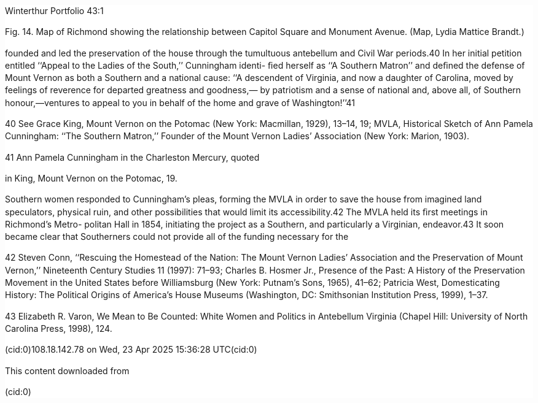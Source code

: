 Winterthur Portfolio 43:1

Fig. 14. Map of Richmond showing the relationship between Capitol Square and Monument Avenue. (Map, Lydia
Mattice Brandt.)

founded and led the preservation of the house
through the tumultuous antebellum and Civil War
periods.40 In her initial petition entitled ‘‘Appeal
to the Ladies of the South,’’ Cunningham identi-
ﬁed herself as ‘‘A Southern Matron’’ and deﬁned
the defense of Mount Vernon as both a Southern
and a national cause: ‘‘A descendent of Virginia,
and now a daughter of Carolina, moved by feelings
of reverence for departed greatness and goodness,—
by patriotism and a sense of national and, above all,
of Southern honour,—ventures to appeal to you in
behalf of the home and grave of Washington!’’41

40 See Grace King, Mount Vernon on the Potomac (New York:
Macmillan, 1929), 13–14, 19; MVLA, Historical Sketch of Ann Pamela
Cunningham: ‘‘The Southern Matron,’’ Founder of the Mount Vernon
Ladies’ Association (New York: Marion, 1903).

41 Ann Pamela Cunningham in the Charleston Mercury, quoted

in King, Mount Vernon on the Potomac, 19.

Southern women responded to Cunningham’s pleas,
forming the MVLA in order to save the house from
imagined land speculators, physical ruin, and other
possibilities that would limit its accessibility.42 The
MVLA held its ﬁrst meetings in Richmond’s Metro-
politan Hall in 1854, initiating the project as a
Southern, and particularly a Virginian, endeavor.43
It soon became clear that Southerners could
not provide all of the funding necessary for the

42 Steven Conn, ‘‘Rescuing the Homestead of the Nation: The
Mount Vernon Ladies’ Association and the Preservation of Mount
Vernon,’’ Nineteenth Century Studies 11 (1997): 71–93; Charles B.
Hosmer Jr., Presence of the Past: A History of the Preservation Movement
in the United States before Williamsburg (New York: Putnam’s Sons,
1965), 41–62; Patricia West, Domesticating History: The Political
Origins of America’s House Museums (Washington, DC: Smithsonian
Institution Press, 1999), 1–37.

43 Elizabeth R. Varon, We Mean to Be Counted: White Women and
Politics in Antebellum Virginia (Chapel Hill: University of North
Carolina Press, 1998), 124.

(cid:0)108.18.142.78 on Wed, 23 Apr 2025 15:36:28 UTC(cid:0)

This content downloaded from 

(cid:0) 
